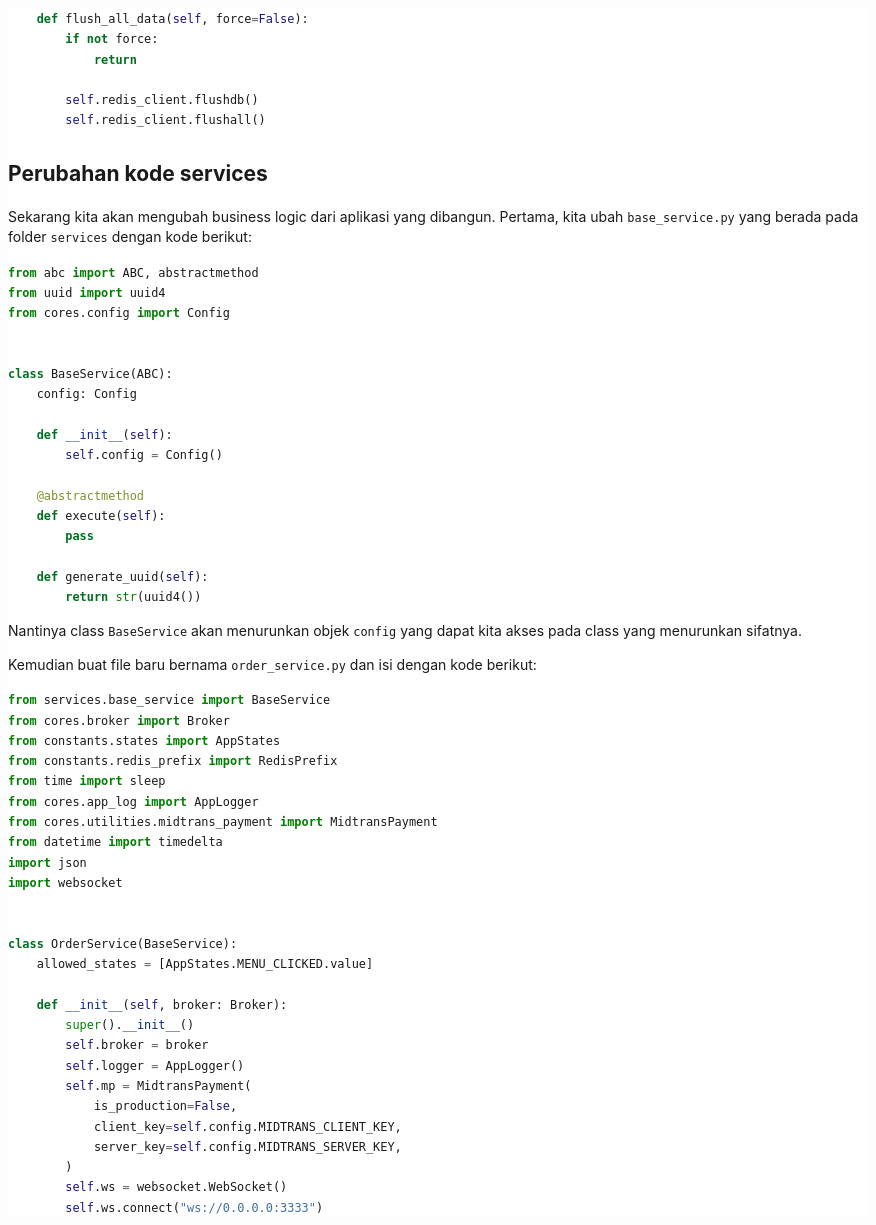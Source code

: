 ```python
    def flush_all_data(self, force=False):
        if not force:
            return

        self.redis_client.flushdb()
        self.redis_client.flushall()
```

## Perubahan kode services

Sekarang kita akan mengubah business logic dari aplikasi yang dibangun. Pertama, kita ubah `base_service.py` yang berada pada folder `services` dengan kode berikut:

```python
from abc import ABC, abstractmethod
from uuid import uuid4
from cores.config import Config


class BaseService(ABC):
    config: Config
    
    def __init__(self):
        self.config = Config()

    @abstractmethod
    def execute(self):
        pass

    def generate_uuid(self):
        return str(uuid4())
```

Nantinya class `BaseService` akan menurunkan objek `config` yang dapat kita akses pada class yang menurunkan sifatnya.

Kemudian buat file baru bernama `order_service.py` dan isi dengan kode berikut:

```python
from services.base_service import BaseService
from cores.broker import Broker
from constants.states import AppStates
from constants.redis_prefix import RedisPrefix
from time import sleep
from cores.app_log import AppLogger
from cores.utilities.midtrans_payment import MidtransPayment
from datetime import timedelta
import json
import websocket


class OrderService(BaseService):
    allowed_states = [AppStates.MENU_CLICKED.value]

    def __init__(self, broker: Broker):
        super().__init__()
        self.broker = broker
        self.logger = AppLogger()
        self.mp = MidtransPayment(
            is_production=False,
            client_key=self.config.MIDTRANS_CLIENT_KEY,
            server_key=self.config.MIDTRANS_SERVER_KEY,
        )
        self.ws = websocket.WebSocket()
        self.ws.connect("ws://0.0.0.0:3333")
```
